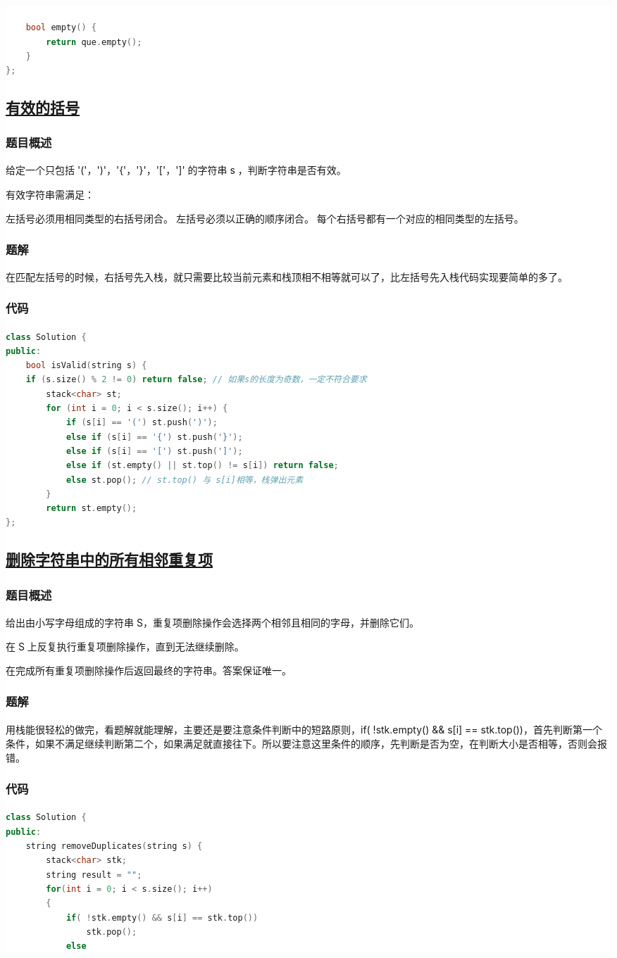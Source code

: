 ```cpp
    
    bool empty() {
        return que.empty();
    }
};
```

## [有效的括号](https://leetcode.cn/problems/valid-parentheses/)
### 题目概述
给定一个只包括 '('，')'，'{'，'}'，'['，']' 的字符串 s ，判断字符串是否有效。

有效字符串需满足：

左括号必须用相同类型的右括号闭合。
左括号必须以正确的顺序闭合。
每个右括号都有一个对应的相同类型的左括号。
### 题解
在匹配左括号的时候，右括号先入栈，就只需要比较当前元素和栈顶相不相等就可以了，比左括号先入栈代码实现要简单的多了。

### 代码
```cpp    
class Solution {
public:
    bool isValid(string s) {
    if (s.size() % 2 != 0) return false; // 如果s的长度为奇数，一定不符合要求
        stack<char> st;
        for (int i = 0; i < s.size(); i++) {
            if (s[i] == '(') st.push(')');
            else if (s[i] == '{') st.push('}');
            else if (s[i] == '[') st.push(']');
            else if (st.empty() || st.top() != s[i]) return false;
            else st.pop(); // st.top() 与 s[i]相等，栈弹出元素
        }
        return st.empty();
};
```

## [删除字符串中的所有相邻重复项](https://leetcode.cn/problems/remove-all-adjacent-duplicates-in-string/description/)
### 题目概述
给出由小写字母组成的字符串 S，重复项删除操作会选择两个相邻且相同的字母，并删除它们。

在 S 上反复执行重复项删除操作，直到无法继续删除。

在完成所有重复项删除操作后返回最终的字符串。答案保证唯一。
### 题解
用栈能很轻松的做完，看题解就能理解，主要还是要注意条件判断中的短路原则，if( !stk.empty() && s[i] == stk.top())，首先判断第一个条件，如果不满足继续判断第二个，如果满足就直接往下。所以要注意这里条件的顺序，先判断是否为空，在判断大小是否相等，否则会报错。
### 代码
```cpp
class Solution {
public:
    string removeDuplicates(string s) {
        stack<char> stk;
        string result = "";
        for(int i = 0; i < s.size(); i++)
        {
            if( !stk.empty() && s[i] == stk.top())
                stk.pop();
            else
```